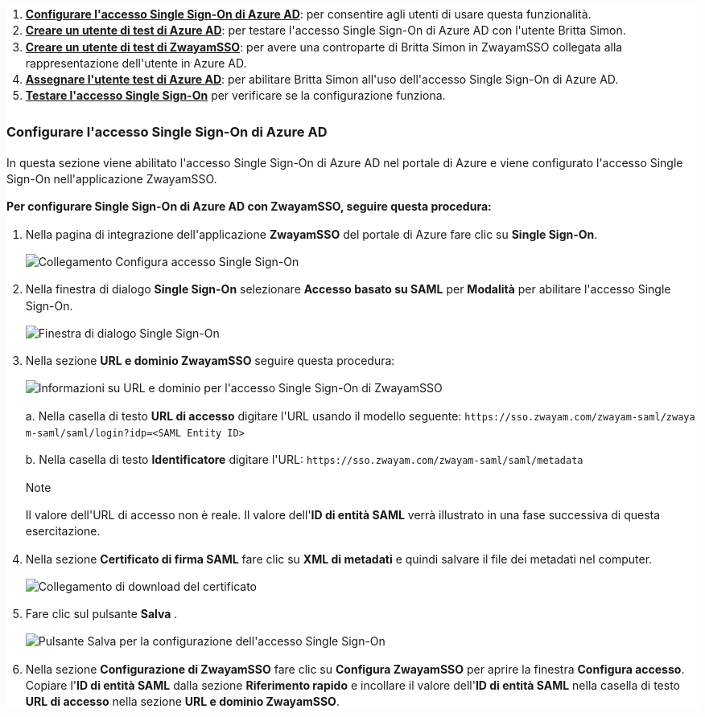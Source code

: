 1. **[Configurare l'accesso Single Sign-On di Azure AD](#configure-azure-ad-single-sign-on)**: per consentire agli utenti di usare questa funzionalità.
2. **[Creare un utente di test di Azure AD](#create-an-azure-ad-test-user)**: per testare l'accesso Single Sign-On di Azure AD con l'utente Britta Simon.
3. **[Creare un utente di test di ZwayamSSO](#create-a-zwayamsso-test-user)**: per avere una controparte di Britta Simon in ZwayamSSO collegata alla rappresentazione dell'utente in Azure AD.
4. **[Assegnare l'utente test di Azure AD](#assign-the-azure-ad-test-user)**: per abilitare Britta Simon all'uso dell'accesso Single Sign-On di Azure AD.
5. **[Testare l'accesso Single Sign-On](#test-single-sign-on)** per verificare se la configurazione funziona.

### <a name="configure-azure-ad-single-sign-on"></a>Configurare l'accesso Single Sign-On di Azure AD

In questa sezione viene abilitato l'accesso Single Sign-On di Azure AD nel portale di Azure e viene configurato l'accesso Single Sign-On nell'applicazione ZwayamSSO.

**Per configurare Single Sign-On di Azure AD con ZwayamSSO, seguire questa procedura:**

1. Nella pagina di integrazione dell'applicazione **ZwayamSSO** del portale di Azure fare clic su **Single Sign-On**.

    ![Collegamento Configura accesso Single Sign-On][4]

2. Nella finestra di dialogo **Single Sign-On** selezionare **Accesso basato su SAML** per **Modalità** per abilitare l'accesso Single Sign-On.
 
    ![Finestra di dialogo Single Sign-On](./media/active-directory-saas-zwayamsso-tutorial/tutorial_zwayamsso_samlbase.png)

3. Nella sezione **URL e dominio ZwayamSSO** seguire questa procedura:

    ![Informazioni su URL e dominio per l'accesso Single Sign-On di ZwayamSSO](./media/active-directory-saas-zwayamsso-tutorial/tutorial_zwayamsso_url.png)

    a. Nella casella di testo **URL di accesso** digitare l'URL usando il modello seguente: `https://sso.zwayam.com/zwayam-saml/zwayam-saml/saml/login?idp=<SAML Entity ID>`

    b. Nella casella di testo **Identificatore** digitare l'URL: `https://sso.zwayam.com/zwayam-saml/saml/metadata`

    > [!NOTE] 
    > Il valore dell'URL di accesso non è reale. Il valore dell'**ID di entità SAML** verrà illustrato in una fase successiva di questa esercitazione.

4. Nella sezione **Certificato di firma SAML** fare clic su **XML di metadati** e quindi salvare il file dei metadati nel computer.

    ![Collegamento di download del certificato](./media/active-directory-saas-zwayamsso-tutorial/tutorial_zwayamsso_certificate.png) 

5. Fare clic sul pulsante **Salva** .

    ![Pulsante Salva per la configurazione dell'accesso Single Sign-On](./media/active-directory-saas-zwayamsso-tutorial/tutorial_general_400.png)

6. Nella sezione **Configurazione di ZwayamSSO** fare clic su **Configura ZwayamSSO** per aprire la finestra **Configura accesso**. Copiare l'**ID di entità SAML** dalla sezione **Riferimento rapido** e incollare il valore dell'**ID di entità SAML** nella casella di testo **URL di accesso** nella sezione **URL e dominio ZwayamSSO**.


[1]: ./media/active-directory-saas-zwayamsso-tutorial/tutorial_general_01.png
[2]: ./media/active-directory-saas-zwayamsso-tutorial/tutorial_general_02.png
[3]: ./media/active-directory-saas-zwayamsso-tutorial/tutorial_general_03.png
[4]: ./media/active-directory-saas-zwayamsso-tutorial/tutorial_general_04.png
[100]: ./media/active-directory-saas-zwayamsso-tutorial/tutorial_general_100.png
[200]: ./media/active-directory-saas-zwayamsso-tutorial/tutorial_general_200.png
[201]: ./media/active-directory-saas-zwayamsso-tutorial/tutorial_general_201.png
[202]: ./media/active-directory-saas-zwayamsso-tutorial/tutorial_general_202.png
[203]: ./media/active-directory-saas-zwayamsso-tutorial/tutorial_general_203.png